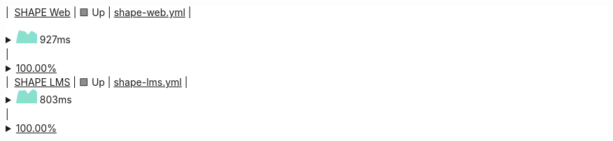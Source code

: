 | <img alt="" src="https://icons.duckduckgo.com/ip3/sogang.dherald.com.ico" height="13"> [SHAPE Web](https://sogang.dherald.com/) | 🟩 Up | [shape-web.yml](https://github.com/dherald-dev/service-status/commits/HEAD/history/shape-web.yml) | <details><summary><img alt="Response time graph" src="./graphs/shape-web/response-time-week.png" height="20"> 927ms</summary></details> | <details><summary><a href="https://dherald-dev.github.io/service-status/history/shape-web">100.00%</a></summary></details>
| <img alt="" src="https://icons.duckduckgo.com/ip3/sogangmgr2.dherald.com.ico" height="13"> [SHAPE LMS](https://sogangmgr2.dherald.com/) | 🟩 Up | [shape-lms.yml](https://github.com/dherald-dev/service-status/commits/HEAD/history/shape-lms.yml) | <details><summary><img alt="Response time graph" src="./graphs/shape-lms/response-time-week.png" height="20"> 803ms</summary></details> | <details><summary><a href="https://dherald-dev.github.io/service-status/history/shape-lms">100.00%</a></summary></details>